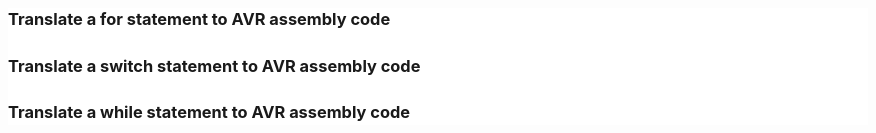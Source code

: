 ### Translate a for statement to AVR assembly code
<iframe width="853" height="480" src="https://www.youtube-nocookie.com/embed/i72IqHVlYoo?showinfo=0" frameborder="0" allowfullscreen></iframe>

### Translate a switch statement to AVR assembly code
<iframe width="960" height="720" src="https://www.youtube-nocookie.com/embed/_4S3w4CBZcI?rel=0&amp;showinfo=0" frameborder="0" allowfullscreen></iframe>

### Translate a while statement to AVR assembly code
<iframe width="853" height="480" src="https://www.youtube-nocookie.com/embed/HIPnr8V6foY?showinfo=0" frameborder="0" allowfullscreen></iframe>
